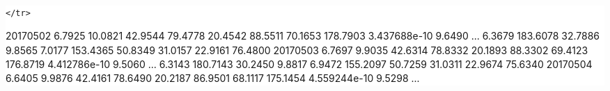     </tr>
  </thead>
  <tbody>
    <tr>
      <th>20170502</th>
      <td>6.7925</td>
      <td>10.0821</td>
      <td>42.9544</td>
      <td>79.4778</td>
      <td>20.4542</td>
      <td>88.5511</td>
      <td>70.1653</td>
      <td>178.7903</td>
      <td>3.437688e-10</td>
      <td>9.6490</td>
      <td>...</td>
      <td>6.3679</td>
      <td>183.6078</td>
      <td>32.7886</td>
      <td>9.8565</td>
      <td>7.0177</td>
      <td>153.4365</td>
      <td>50.8349</td>
      <td>31.0157</td>
      <td>22.9161</td>
      <td>76.4800</td>
    </tr>
    <tr>
      <th>20170503</th>
      <td>6.7697</td>
      <td>9.9035</td>
      <td>42.6314</td>
      <td>78.8332</td>
      <td>20.1893</td>
      <td>88.3302</td>
      <td>69.4123</td>
      <td>176.8719</td>
      <td>4.412786e-10</td>
      <td>9.5060</td>
      <td>...</td>
      <td>6.3143</td>
      <td>180.7143</td>
      <td>30.2450</td>
      <td>9.8817</td>
      <td>6.9472</td>
      <td>155.2097</td>
      <td>50.7259</td>
      <td>31.0311</td>
      <td>22.9674</td>
      <td>75.6340</td>
    </tr>
    <tr>
      <th>20170504</th>
      <td>6.6405</td>
      <td>9.9876</td>
      <td>42.4161</td>
      <td>78.6490</td>
      <td>20.2187</td>
      <td>86.9501</td>
      <td>68.1117</td>
      <td>175.1454</td>
      <td>4.559244e-10</td>
      <td>9.5298</td>
      <td>...</td>